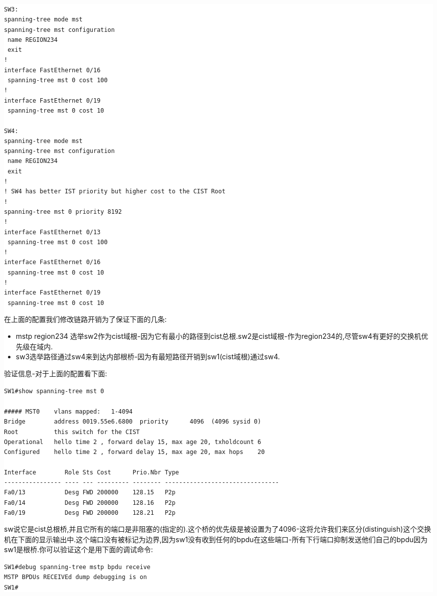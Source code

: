     SW3:
    spanning-tree mode mst
    spanning-tree mst configuration
     name REGION234
     exit
    !
    interface FastEthernet 0/16
     spanning-tree mst 0 cost 100
    !
    interface FastEthernet 0/19
     spanning-tree mst 0 cost 10
    
    SW4:
    spanning-tree mode mst
    spanning-tree mst configuration
     name REGION234
     exit
    !
    ! SW4 has better IST priority but higher cost to the CIST Root
    !
    spanning-tree mst 0 priority 8192
    !
    interface FastEthernet 0/13
     spanning-tree mst 0 cost 100
    !
    interface FastEthernet 0/16
     spanning-tree mst 0 cost 10
    !
    interface FastEthernet 0/19
     spanning-tree mst 0 cost 10
在上面的配置我们修改链路开销为了保证下面的几条:
* mstp region234 选举sw2作为cist域根-因为它有最小的路径到cist总根.sw2是cist域根-作为region234的,尽管sw4有更好的交换机优先级在域内.
* sw3选举路径通过sw4来到达内部根桥-因为有最短路径开销到sw1(cist域根)通过sw4.

验证信息-对于上面的配置看下面:

    SW1#show spanning-tree mst 0
    
    ##### MST0    vlans mapped:   1-4094
    Bridge        address 0019.55e6.6800  priority      4096  (4096 sysid 0)
    Root          this switch for the CIST
    Operational   hello time 2 , forward delay 15, max age 20, txholdcount 6
    Configured    hello time 2 , forward delay 15, max age 20, max hops    20
    
    Interface        Role Sts Cost      Prio.Nbr Type
    ---------------- ---- --- --------- -------- --------------------------------
    Fa0/13           Desg FWD 200000    128.15   P2p
    Fa0/14           Desg FWD 200000    128.16   P2p
    Fa0/19           Desg FWD 200000    128.21   P2p

sw说它是cist总根桥,并且它所有的端口是非阻塞的(指定的).这个桥的优先级是被设置为了4096-这将允许我们来区分(distinguish)这个交换机在下面的显示输出中.这个端口没有被标记为边界,因为sw1没有收到任何的bpdu在这些端口-所有下行端口抑制发送他们自己的bpdu因为sw1是根桥.你可以验证这个是用下面的调试命令:

    SW1#debug spanning-tree mstp bpdu receive 
    MSTP BPDUs RECEIVEd dump debugging is on
    SW1#
